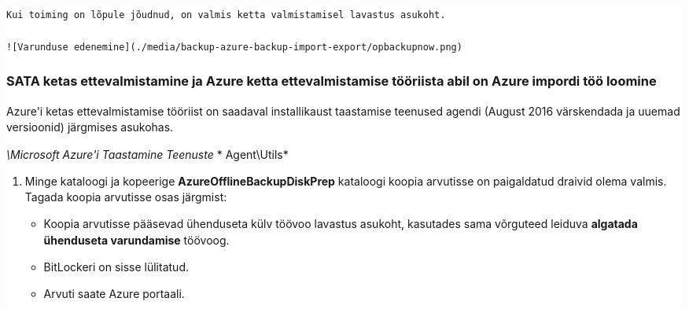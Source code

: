     Kui toiming on lõpule jõudnud, on valmis ketta valmistamisel lavastus asukoht.

    ![Varunduse edenemine](./media/backup-azure-backup-import-export/opbackupnow.png)

### <a name="prepare-a-sata-drive-and-create-an-azure-import-job-by-using-the-azure-disk-preparation-tool"></a>SATA ketas ettevalmistamine ja Azure ketta ettevalmistamise tööriista abil on Azure impordi töö loomine
Azure'i ketas ettevalmistamise tööriist on saadaval installikaust taastamise teenused agendi (August 2016 värskendada ja uuemad versioonid) järgmises asukohas.

   *\Microsoft* *Azure'i* *Taastamine* *Teenuste* * Agent\Utils\*

1. Minge kataloogi ja kopeerige **AzureOfflineBackupDiskPrep** kataloogi koopia arvutisse on paigaldatud draivid olema valmis. Tagada koopia arvutisse osas järgmist:

      - Koopia arvutisse pääsevad ühenduseta külv töövoo lavastus asukoht, kasutades sama võrguteed leiduva **algatada ühenduseta varundamise** töövoog.

      - BitLockeri on sisse lülitatud.

      - Arvuti saate Azure portaali.

